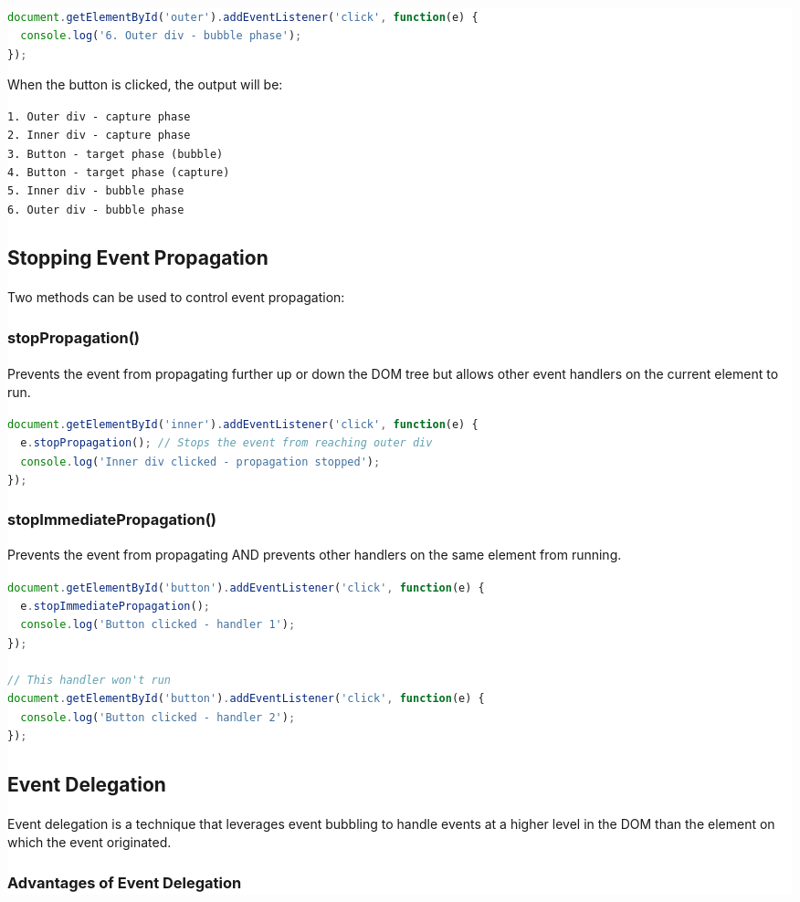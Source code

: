 ```javascript
document.getElementById('outer').addEventListener('click', function(e) {
  console.log('6. Outer div - bubble phase');
});
```

When the button is clicked, the output will be:
```
1. Outer div - capture phase
2. Inner div - capture phase
3. Button - target phase (bubble)
4. Button - target phase (capture)
5. Inner div - bubble phase
6. Outer div - bubble phase
```

## Stopping Event Propagation

Two methods can be used to control event propagation:

### stopPropagation()

Prevents the event from propagating further up or down the DOM tree but allows other event handlers on the current element to run.

```javascript
document.getElementById('inner').addEventListener('click', function(e) {
  e.stopPropagation(); // Stops the event from reaching outer div
  console.log('Inner div clicked - propagation stopped');
});
```

### stopImmediatePropagation()

Prevents the event from propagating AND prevents other handlers on the same element from running.

```javascript
document.getElementById('button').addEventListener('click', function(e) {
  e.stopImmediatePropagation();
  console.log('Button clicked - handler 1');
});

// This handler won't run
document.getElementById('button').addEventListener('click', function(e) {
  console.log('Button clicked - handler 2');
});
```

## Event Delegation

Event delegation is a technique that leverages event bubbling to handle events at a higher level in the DOM than the element on which the event originated.

### Advantages of Event Delegation
